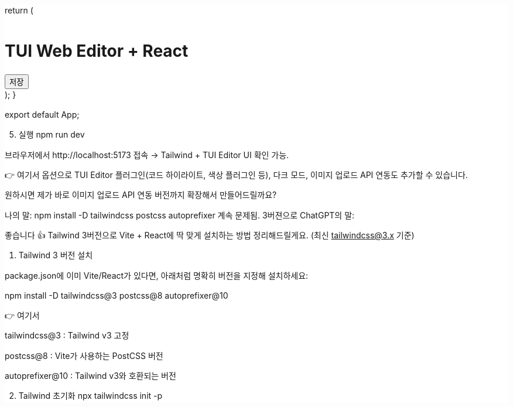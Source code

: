   return (
    <div className="min-h-screen bg-gray-100 flex items-center justify-center p-10">
      <div className="bg-white shadow-xl rounded-2xl p-6 w-full max-w-4xl">
        <h1 className="text-2xl font-bold mb-4">TUI Web Editor + React</h1>
        <Editor
          ref={editorRef}
          initialValue="여기에 내용을 작성하세요 ✨"
          previewStyle="vertical"
          height="400px"
          initialEditType="markdown"
          useCommandShortcut={true}
        />
        <button
          onClick={handleSave}
          className="mt-4 px-4 py-2 bg-blue-600 text-white rounded-lg hover:bg-blue-700"
        >
          저장
        </button>
      </div>
    </div>
  );
}

export default App;

5. 실행
npm run dev


브라우저에서 http://localhost:5173 접속 → Tailwind + TUI Editor UI 확인 가능.

👉 여기서 옵션으로 TUI Editor 플러그인(코드 하이라이트, 색상 플러그인 등), 다크 모드, 이미지 업로드 API 연동도 추가할 수 있습니다.

원하시면 제가 바로 이미지 업로드 API 연동 버전까지 확장해서 만들어드릴까요?

나의 말:
npm install -D tailwindcss postcss autoprefixer 계속 문제됨. 3버젼으로
ChatGPT의 말:

좋습니다 👍 Tailwind 3버전으로 Vite + React에 딱 맞게 설치하는 방법 정리해드릴게요.
(최신 tailwindcss@3.x 기준)

1. Tailwind 3 버전 설치

package.json에 이미 Vite/React가 있다면, 아래처럼 명확히 버전을 지정해 설치하세요:

npm install -D tailwindcss@3 postcss@8 autoprefixer@10


👉 여기서

tailwindcss@3 : Tailwind v3 고정

postcss@8 : Vite가 사용하는 PostCSS 버전

autoprefixer@10 : Tailwind v3와 호환되는 버전

2. Tailwind 초기화
npx tailwindcss init -p
